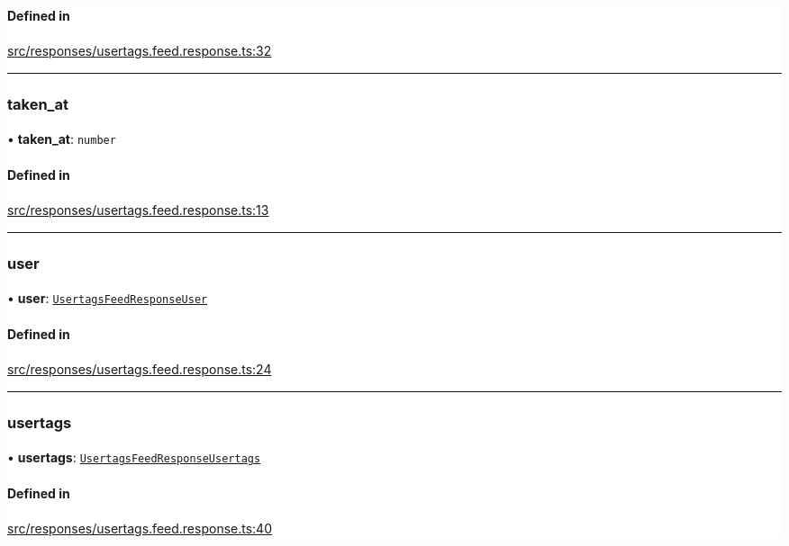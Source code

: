 #### Defined in

[src/responses/usertags.feed.response.ts:32](https://github.com/Nerixyz/instagram-private-api/blob/0e0721c/src/responses/usertags.feed.response.ts#L32)

___

### taken\_at

• **taken\_at**: `number`

#### Defined in

[src/responses/usertags.feed.response.ts:13](https://github.com/Nerixyz/instagram-private-api/blob/0e0721c/src/responses/usertags.feed.response.ts#L13)

___

### user

• **user**: [`UsertagsFeedResponseUser`](UsertagsFeedResponseUser.md)

#### Defined in

[src/responses/usertags.feed.response.ts:24](https://github.com/Nerixyz/instagram-private-api/blob/0e0721c/src/responses/usertags.feed.response.ts#L24)

___

### usertags

• **usertags**: [`UsertagsFeedResponseUsertags`](UsertagsFeedResponseUsertags.md)

#### Defined in

[src/responses/usertags.feed.response.ts:40](https://github.com/Nerixyz/instagram-private-api/blob/0e0721c/src/responses/usertags.feed.response.ts#L40)
